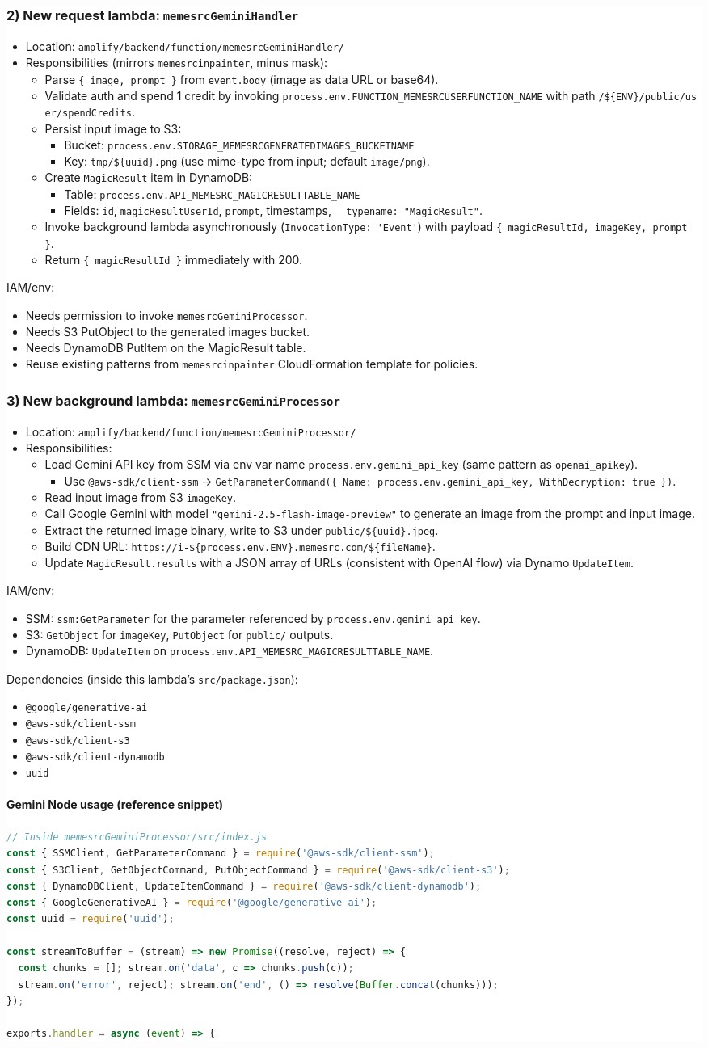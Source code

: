 ### 2) New request lambda: `memesrcGeminiHandler`
- Location: `amplify/backend/function/memesrcGeminiHandler/`
- Responsibilities (mirrors `memesrcinpainter`, minus mask):
  - Parse `{ image, prompt }` from `event.body` (image as data URL or base64).
  - Validate auth and spend 1 credit by invoking `process.env.FUNCTION_MEMESRCUSERFUNCTION_NAME` with path `/${ENV}/public/user/spendCredits`.
  - Persist input image to S3:
    - Bucket: `process.env.STORAGE_MEMESRCGENERATEDIMAGES_BUCKETNAME`
    - Key: `tmp/${uuid}.png` (use mime-type from input; default `image/png`).
  - Create `MagicResult` item in DynamoDB:
    - Table: `process.env.API_MEMESRC_MAGICRESULTTABLE_NAME`
    - Fields: `id`, `magicResultUserId`, `prompt`, timestamps, `__typename: "MagicResult"`.
  - Invoke background lambda asynchronously (`InvocationType: 'Event'`) with payload `{ magicResultId, imageKey, prompt }`.
  - Return `{ magicResultId }` immediately with 200.

IAM/env:
- Needs permission to invoke `memesrcGeminiProcessor`.
- Needs S3 PutObject to the generated images bucket.
- Needs DynamoDB PutItem on the MagicResult table.
- Reuse existing patterns from `memesrcinpainter` CloudFormation template for policies.

### 3) New background lambda: `memesrcGeminiProcessor`
- Location: `amplify/backend/function/memesrcGeminiProcessor/`
- Responsibilities:
  - Load Gemini API key from SSM via env var name `process.env.gemini_api_key` (same pattern as `openai_apikey`).
    - Use `@aws-sdk/client-ssm` → `GetParameterCommand({ Name: process.env.gemini_api_key, WithDecryption: true })`.
  - Read input image from S3 `imageKey`.
  - Call Google Gemini with model `"gemini-2.5-flash-image-preview"` to generate an image from the prompt and input image.
  - Extract the returned image binary, write to S3 under `public/${uuid}.jpeg`.
  - Build CDN URL: `https://i-${process.env.ENV}.memesrc.com/${fileName}`.
  - Update `MagicResult.results` with a JSON array of URLs (consistent with OpenAI flow) via Dynamo `UpdateItem`.

IAM/env:
- SSM: `ssm:GetParameter` for the parameter referenced by `process.env.gemini_api_key`.
- S3: `GetObject` for `imageKey`, `PutObject` for `public/` outputs.
- DynamoDB: `UpdateItem` on `process.env.API_MEMESRC_MAGICRESULTTABLE_NAME`.

Dependencies (inside this lambda’s `src/package.json`):
- `@google/generative-ai`
- `@aws-sdk/client-ssm`
- `@aws-sdk/client-s3`
- `@aws-sdk/client-dynamodb`
- `uuid`

#### Gemini Node usage (reference snippet)
```javascript
// Inside memesrcGeminiProcessor/src/index.js
const { SSMClient, GetParameterCommand } = require('@aws-sdk/client-ssm');
const { S3Client, GetObjectCommand, PutObjectCommand } = require('@aws-sdk/client-s3');
const { DynamoDBClient, UpdateItemCommand } = require('@aws-sdk/client-dynamodb');
const { GoogleGenerativeAI } = require('@google/generative-ai');
const uuid = require('uuid');

const streamToBuffer = (stream) => new Promise((resolve, reject) => {
  const chunks = []; stream.on('data', c => chunks.push(c));
  stream.on('error', reject); stream.on('end', () => resolve(Buffer.concat(chunks)));
});

exports.handler = async (event) => {
```